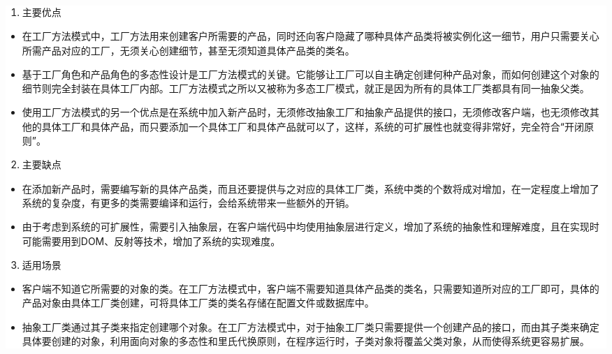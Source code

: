 1. 主要优点
- 在工厂方法模式中，工厂方法用来创建客户所需要的产品，同时还向客户隐藏了哪种具体产品类将被实例化这一细节，用户只需要关心所需产品对应的工厂，无须关心创建细节，甚至无须知道具体产品类的类名。
  
- 基于工厂角色和产品角色的多态性设计是工厂方法模式的关键。它能够让工厂可以自主确定创建何种产品对象，而如何创建这个对象的细节则完全封装在具体工厂内部。工厂方法模式之所以又被称为多态工厂模式，就正是因为所有的具体工厂类都具有同一抽象父类。
  
- 使用工厂方法模式的另一个优点是在系统中加入新产品时，无须修改抽象工厂和抽象产品提供的接口，无须修改客户端，也无须修改其他的具体工厂和具体产品，而只要添加一个具体工厂和具体产品就可以了，这样，系统的可扩展性也就变得非常好，完全符合“开闭原则”。

2. 主要缺点
- 在添加新产品时，需要编写新的具体产品类，而且还要提供与之对应的具体工厂类，系统中类的个数将成对增加，在一定程度上增加了系统的复杂度，有更多的类需要编译和运行，会给系统带来一些额外的开销。

- 由于考虑到系统的可扩展性，需要引入抽象层，在客户端代码中均使用抽象层进行定义，增加了系统的抽象性和理解难度，且在实现时可能需要用到DOM、反射等技术，增加了系统的实现难度。

3. 适用场景
- 客户端不知道它所需要的对象的类。在工厂方法模式中，客户端不需要知道具体产品类的类名，只需要知道所对应的工厂即可，具体的产品对象由具体工厂类创建，可将具体工厂类的类名存储在配置文件或数据库中。

- 抽象工厂类通过其子类来指定创建哪个对象。在工厂方法模式中，对于抽象工厂类只需要提供一个创建产品的接口，而由其子类来确定具体要创建的对象，利用面向对象的多态性和里氏代换原则，在程序运行时，子类对象将覆盖父类对象，从而使得系统更容易扩展。
